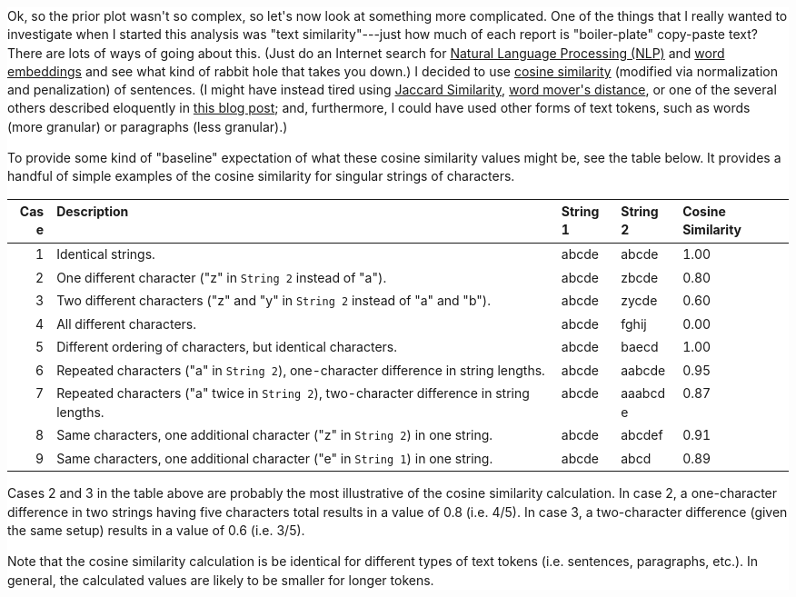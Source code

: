Ok, so the prior plot wasn't so complex, so let's now
look at something more complicated.
One of the things that I really wanted to investigate when I started
this analysis was "text similarity"---just how much of each report
is "boiler-plate" copy-paste text?
There are lots of ways of going about this. (Just do an Internet search
for [Natural Language Processing (NLP)](https://www.google.com/search?q=natural+language+processing)
and  [word embeddings](https://www.google.com/search?q=word+embeddings) and
see what kind of rabbit hole that takes you down.)
I decided to use [cosine similarity](https://blog.exploratory.io/demystifying-text-analytics-finding-similar-documents-with-cosine-similarity-e7b9e5b8e515)
(modified via normalization and penalization) of
sentences. (I might have instead tired using [Jaccard Similarity](https://en.wikipedia.org/wiki/Jaccard_index), 
[word mover's distance](http://www.cs.cornell.edu/~kilian/papers/wmd_metric.pdf), 
or one of the several others described eloquently
in [this blog post](https://medium.com/@adriensieg/text-similarities-da019229c894);
and, furthermore, I could have used other
forms of text tokens, such as words (more granular) or paragraphs (less granular).)

To provide some kind of "baseline" expectation of what these cosine similarity
values might be, see the table below. It provides a handful of
simple examples of the cosine similarity for singular strings of characters.

| Case|Description                                                                                |String 1 |String 2 |Cosine Similarity |
|----:|:------------------------------------------------------------------------------------------|:--------|:--------|:-----------------|
|    1|Identical strings.                                                                         |abcde    |abcde    |1.00              |
|    2|One different character ("z" in `String 2` instead of "a").                                |abcde    |zbcde    |0.80              |
|    3|Two different characters  ("z" and "y" in `String 2` instead of "a" and "b").              |abcde    |zycde    |0.60              |
|    4|All different characters.                                                                  |abcde    |fghij    |0.00              |
|    5|Different ordering of characters, but identical characters.                                |abcde    |baecd    |1.00              |
|    6|Repeated characters ("a" in `String 2`), one-character difference in string lengths.       |abcde    |aabcde   |0.95              |
|    7|Repeated characters ("a" twice in `String 2`), two-character difference in string lengths. |abcde    |aaabcde  |0.87              |
|    8|Same characters, one additional character ("z" in `String 2`) in one string.               |abcde    |abcdef   |0.91              |
|    9|Same characters, one additional character ("e" in `String 1`) in one string.               |abcde    |abcd     |0.89              |

Cases 2 and 3 in the table above are probably the most illustrative of the cosine
similarity calculation. In case 2, a one-character difference in two
strings having five characters total results in a value of 0.8 (i.e. 4/5).
In case 3, a two-character difference (given the same setup) results
in a value of 0.6 (i.e. 3/5).

Note that the cosine similarity calculation is be identical for different types
of text tokens (i.e. sentences, paragraphs, etc.).
In general, the calculated values are likely to be smaller for longer tokens.
